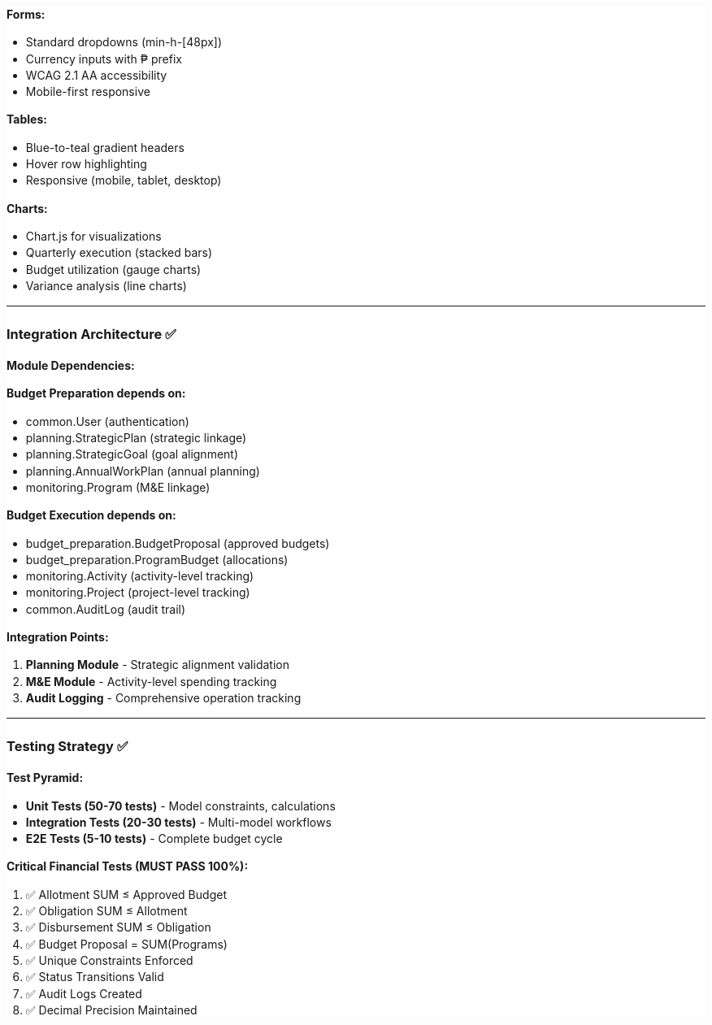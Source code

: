 **Forms:**
- Standard dropdowns (min-h-[48px])
- Currency inputs with ₱ prefix
- WCAG 2.1 AA accessibility
- Mobile-first responsive

**Tables:**
- Blue-to-teal gradient headers
- Hover row highlighting
- Responsive (mobile, tablet, desktop)

**Charts:**
- Chart.js for visualizations
- Quarterly execution (stacked bars)
- Budget utilization (gauge charts)
- Variance analysis (line charts)

---

### Integration Architecture ✅

**Module Dependencies:**

**Budget Preparation depends on:**
- common.User (authentication)
- planning.StrategicPlan (strategic linkage)
- planning.StrategicGoal (goal alignment)
- planning.AnnualWorkPlan (annual planning)
- monitoring.Program (M&E linkage)

**Budget Execution depends on:**
- budget_preparation.BudgetProposal (approved budgets)
- budget_preparation.ProgramBudget (allocations)
- monitoring.Activity (activity-level tracking)
- monitoring.Project (project-level tracking)
- common.AuditLog (audit trail)

**Integration Points:**
1. **Planning Module** - Strategic alignment validation
2. **M&E Module** - Activity-level spending tracking
3. **Audit Logging** - Comprehensive operation tracking

---

### Testing Strategy ✅

**Test Pyramid:**
- **Unit Tests (50-70 tests)** - Model constraints, calculations
- **Integration Tests (20-30 tests)** - Multi-model workflows
- **E2E Tests (5-10 tests)** - Complete budget cycle

**Critical Financial Tests (MUST PASS 100%):**
1. ✅ Allotment SUM ≤ Approved Budget
2. ✅ Obligation SUM ≤ Allotment
3. ✅ Disbursement SUM ≤ Obligation
4. ✅ Budget Proposal = SUM(Programs)
5. ✅ Unique Constraints Enforced
6. ✅ Status Transitions Valid
7. ✅ Audit Logs Created
8. ✅ Decimal Precision Maintained
